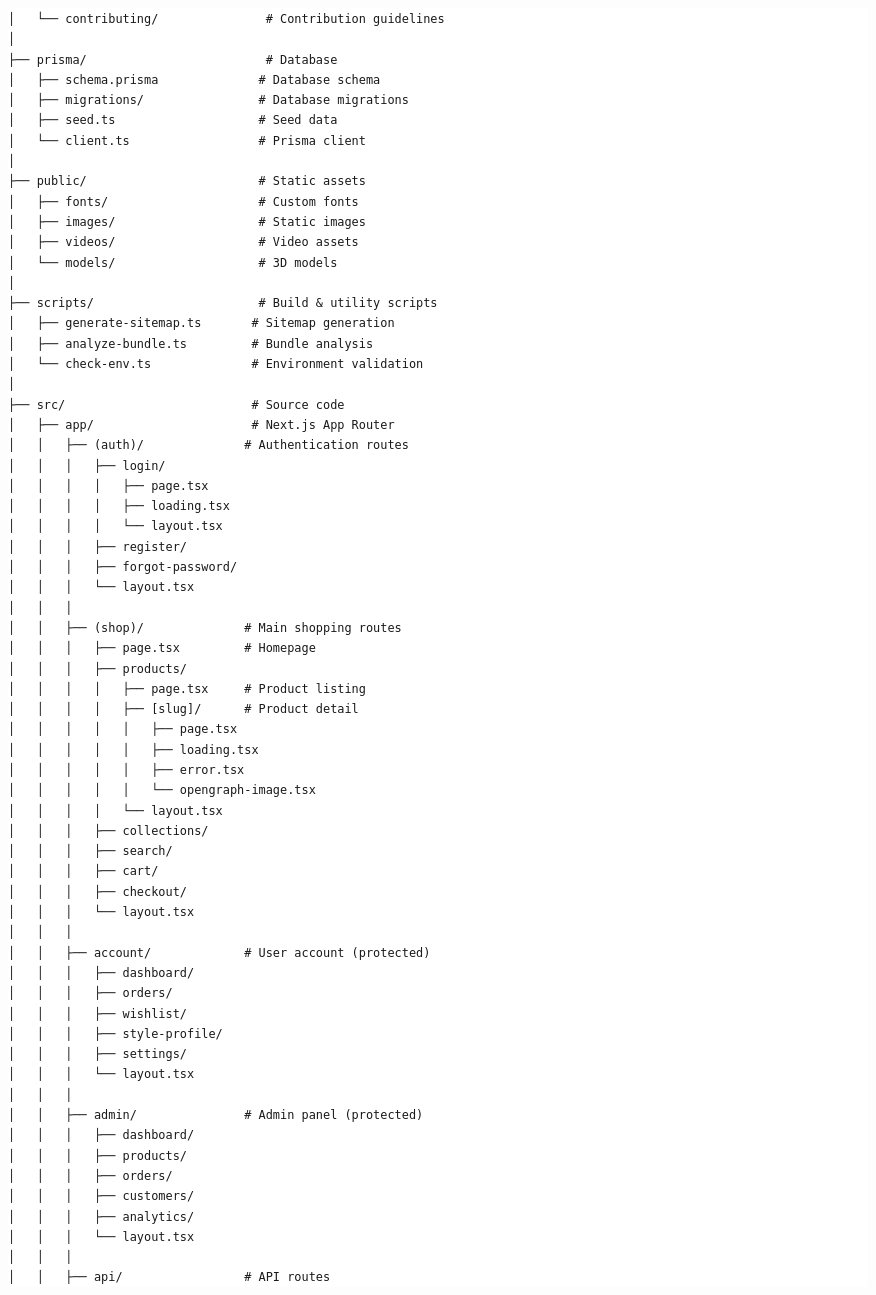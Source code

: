 ```
│   └── contributing/               # Contribution guidelines
│
├── prisma/                         # Database
│   ├── schema.prisma              # Database schema
│   ├── migrations/                # Database migrations
│   ├── seed.ts                    # Seed data
│   └── client.ts                  # Prisma client
│
├── public/                        # Static assets
│   ├── fonts/                     # Custom fonts
│   ├── images/                    # Static images
│   ├── videos/                    # Video assets
│   └── models/                    # 3D models
│
├── scripts/                       # Build & utility scripts
│   ├── generate-sitemap.ts       # Sitemap generation
│   ├── analyze-bundle.ts         # Bundle analysis
│   └── check-env.ts              # Environment validation
│
├── src/                          # Source code
│   ├── app/                      # Next.js App Router
│   │   ├── (auth)/              # Authentication routes
│   │   │   ├── login/
│   │   │   │   ├── page.tsx
│   │   │   │   ├── loading.tsx
│   │   │   │   └── layout.tsx
│   │   │   ├── register/
│   │   │   ├── forgot-password/
│   │   │   └── layout.tsx
│   │   │
│   │   ├── (shop)/              # Main shopping routes
│   │   │   ├── page.tsx         # Homepage
│   │   │   ├── products/
│   │   │   │   ├── page.tsx     # Product listing
│   │   │   │   ├── [slug]/      # Product detail
│   │   │   │   │   ├── page.tsx
│   │   │   │   │   ├── loading.tsx
│   │   │   │   │   ├── error.tsx
│   │   │   │   │   └── opengraph-image.tsx
│   │   │   │   └── layout.tsx
│   │   │   ├── collections/
│   │   │   ├── search/
│   │   │   ├── cart/
│   │   │   ├── checkout/
│   │   │   └── layout.tsx
│   │   │
│   │   ├── account/             # User account (protected)
│   │   │   ├── dashboard/
│   │   │   ├── orders/
│   │   │   ├── wishlist/
│   │   │   ├── style-profile/
│   │   │   ├── settings/
│   │   │   └── layout.tsx
│   │   │
│   │   ├── admin/               # Admin panel (protected)
│   │   │   ├── dashboard/
│   │   │   ├── products/
│   │   │   ├── orders/
│   │   │   ├── customers/
│   │   │   ├── analytics/
│   │   │   └── layout.tsx
│   │   │
│   │   ├── api/                 # API routes
```